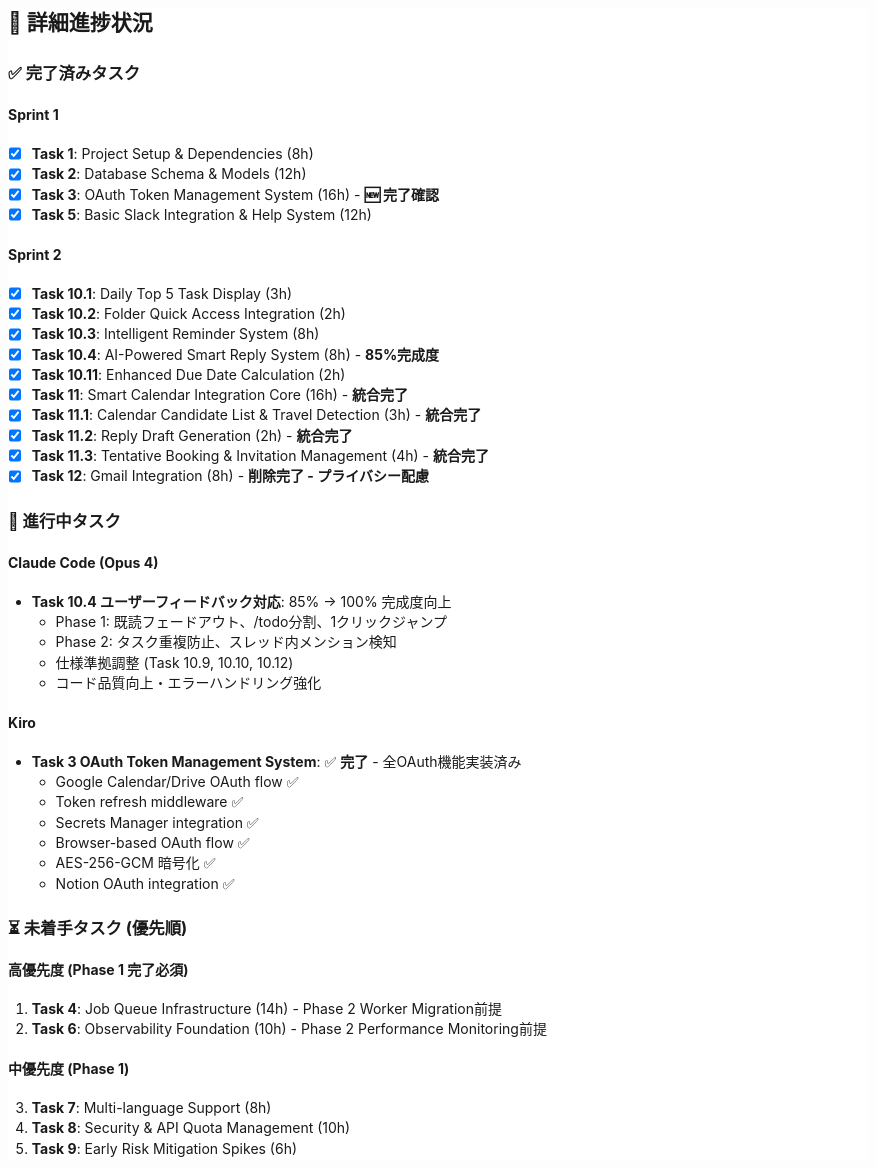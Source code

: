 ## 📅 詳細進捗状況

### ✅ 完了済みタスク

#### Sprint 1
- [x] **Task 1**: Project Setup & Dependencies (8h)
- [x] **Task 2**: Database Schema & Models (12h)
- [x] **Task 3**: OAuth Token Management System (16h) - **🆕 完了確認**
- [x] **Task 5**: Basic Slack Integration & Help System (12h)

#### Sprint 2
- [x] **Task 10.1**: Daily Top 5 Task Display (3h)
- [x] **Task 10.2**: Folder Quick Access Integration (2h)
- [x] **Task 10.3**: Intelligent Reminder System (8h)
- [x] **Task 10.4**: AI-Powered Smart Reply System (8h) - **85%完成度**
- [x] **Task 10.11**: Enhanced Due Date Calculation (2h)
- [x] **Task 11**: Smart Calendar Integration Core (16h) - **統合完了**
- [x] **Task 11.1**: Calendar Candidate List & Travel Detection (3h) - **統合完了**
- [x] **Task 11.2**: Reply Draft Generation (2h) - **統合完了**
- [x] **Task 11.3**: Tentative Booking & Invitation Management (4h) - **統合完了**
- [x] **Task 12**: Gmail Integration (8h) - **削除完了 - プライバシー配慮**

### 🔧 進行中タスク

#### Claude Code (Opus 4)
- **Task 10.4 ユーザーフィードバック対応**: 85% → 100% 完成度向上
  - Phase 1: 既読フェードアウト、/todo分割、1クリックジャンプ
  - Phase 2: タスク重複防止、スレッド内メンション検知
  - 仕様準拠調整 (Task 10.9, 10.10, 10.12)
  - コード品質向上・エラーハンドリング強化

#### Kiro
- **Task 3 OAuth Token Management System**: ✅ **完了** - 全OAuth機能実装済み
  - Google Calendar/Drive OAuth flow ✅
  - Token refresh middleware ✅
  - Secrets Manager integration ✅
  - Browser-based OAuth flow ✅
  - AES-256-GCM 暗号化 ✅
  - Notion OAuth integration ✅

### ⏳ 未着手タスク (優先順)

#### 高優先度 (Phase 1 完了必須)
1. **Task 4**: Job Queue Infrastructure (14h) - Phase 2 Worker Migration前提
2. **Task 6**: Observability Foundation (10h) - Phase 2 Performance Monitoring前提

#### 中優先度 (Phase 1)
3. **Task 7**: Multi-language Support (8h)
4. **Task 8**: Security & API Quota Management (10h)
5. **Task 9**: Early Risk Mitigation Spikes (6h)
